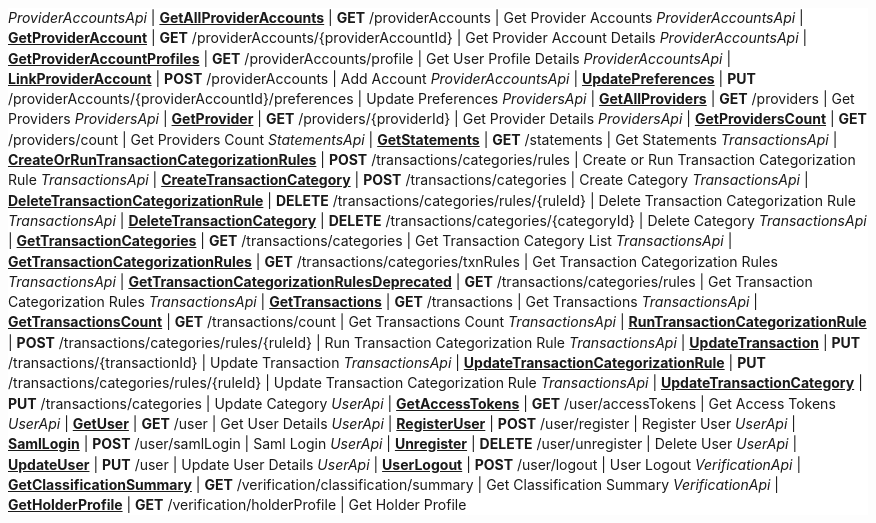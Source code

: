 *ProviderAccountsApi* | [**GetAllProviderAccounts**](docs/ProviderAccountsApi.md#getallprovideraccounts) | **GET** /providerAccounts | Get Provider Accounts
*ProviderAccountsApi* | [**GetProviderAccount**](docs/ProviderAccountsApi.md#getprovideraccount) | **GET** /providerAccounts/{providerAccountId} | Get Provider Account Details
*ProviderAccountsApi* | [**GetProviderAccountProfiles**](docs/ProviderAccountsApi.md#getprovideraccountprofiles) | **GET** /providerAccounts/profile | Get User Profile Details
*ProviderAccountsApi* | [**LinkProviderAccount**](docs/ProviderAccountsApi.md#linkprovideraccount) | **POST** /providerAccounts | Add Account
*ProviderAccountsApi* | [**UpdatePreferences**](docs/ProviderAccountsApi.md#updatepreferences) | **PUT** /providerAccounts/{providerAccountId}/preferences | Update Preferences
*ProvidersApi* | [**GetAllProviders**](docs/ProvidersApi.md#getallproviders) | **GET** /providers | Get Providers
*ProvidersApi* | [**GetProvider**](docs/ProvidersApi.md#getprovider) | **GET** /providers/{providerId} | Get Provider Details
*ProvidersApi* | [**GetProvidersCount**](docs/ProvidersApi.md#getproviderscount) | **GET** /providers/count | Get Providers Count
*StatementsApi* | [**GetStatements**](docs/StatementsApi.md#getstatements) | **GET** /statements | Get Statements
*TransactionsApi* | [**CreateOrRunTransactionCategorizationRules**](docs/TransactionsApi.md#createorruntransactioncategorizationrules) | **POST** /transactions/categories/rules | Create or Run Transaction Categorization Rule
*TransactionsApi* | [**CreateTransactionCategory**](docs/TransactionsApi.md#createtransactioncategory) | **POST** /transactions/categories | Create Category
*TransactionsApi* | [**DeleteTransactionCategorizationRule**](docs/TransactionsApi.md#deletetransactioncategorizationrule) | **DELETE** /transactions/categories/rules/{ruleId} | Delete Transaction Categorization Rule
*TransactionsApi* | [**DeleteTransactionCategory**](docs/TransactionsApi.md#deletetransactioncategory) | **DELETE** /transactions/categories/{categoryId} | Delete Category
*TransactionsApi* | [**GetTransactionCategories**](docs/TransactionsApi.md#gettransactioncategories) | **GET** /transactions/categories | Get Transaction Category List
*TransactionsApi* | [**GetTransactionCategorizationRules**](docs/TransactionsApi.md#gettransactioncategorizationrules) | **GET** /transactions/categories/txnRules | Get Transaction Categorization Rules
*TransactionsApi* | [**GetTransactionCategorizationRulesDeprecated**](docs/TransactionsApi.md#gettransactioncategorizationrulesdeprecated) | **GET** /transactions/categories/rules | Get Transaction Categorization Rules
*TransactionsApi* | [**GetTransactions**](docs/TransactionsApi.md#gettransactions) | **GET** /transactions | Get Transactions
*TransactionsApi* | [**GetTransactionsCount**](docs/TransactionsApi.md#gettransactionscount) | **GET** /transactions/count | Get Transactions Count
*TransactionsApi* | [**RunTransactionCategorizationRule**](docs/TransactionsApi.md#runtransactioncategorizationrule) | **POST** /transactions/categories/rules/{ruleId} | Run Transaction Categorization Rule
*TransactionsApi* | [**UpdateTransaction**](docs/TransactionsApi.md#updatetransaction) | **PUT** /transactions/{transactionId} | Update Transaction
*TransactionsApi* | [**UpdateTransactionCategorizationRule**](docs/TransactionsApi.md#updatetransactioncategorizationrule) | **PUT** /transactions/categories/rules/{ruleId} | Update Transaction Categorization Rule
*TransactionsApi* | [**UpdateTransactionCategory**](docs/TransactionsApi.md#updatetransactioncategory) | **PUT** /transactions/categories | Update Category
*UserApi* | [**GetAccessTokens**](docs/UserApi.md#getaccesstokens) | **GET** /user/accessTokens | Get Access Tokens
*UserApi* | [**GetUser**](docs/UserApi.md#getuser) | **GET** /user | Get User Details
*UserApi* | [**RegisterUser**](docs/UserApi.md#registeruser) | **POST** /user/register | Register User
*UserApi* | [**SamlLogin**](docs/UserApi.md#samllogin) | **POST** /user/samlLogin | Saml Login
*UserApi* | [**Unregister**](docs/UserApi.md#unregister) | **DELETE** /user/unregister | Delete User
*UserApi* | [**UpdateUser**](docs/UserApi.md#updateuser) | **PUT** /user | Update User Details
*UserApi* | [**UserLogout**](docs/UserApi.md#userlogout) | **POST** /user/logout | User Logout
*VerificationApi* | [**GetClassificationSummary**](docs/VerificationApi.md#getclassificationsummary) | **GET** /verification/classification/summary | Get Classification Summary
*VerificationApi* | [**GetHolderProfile**](docs/VerificationApi.md#getholderprofile) | **GET** /verification/holderProfile | Get Holder Profile